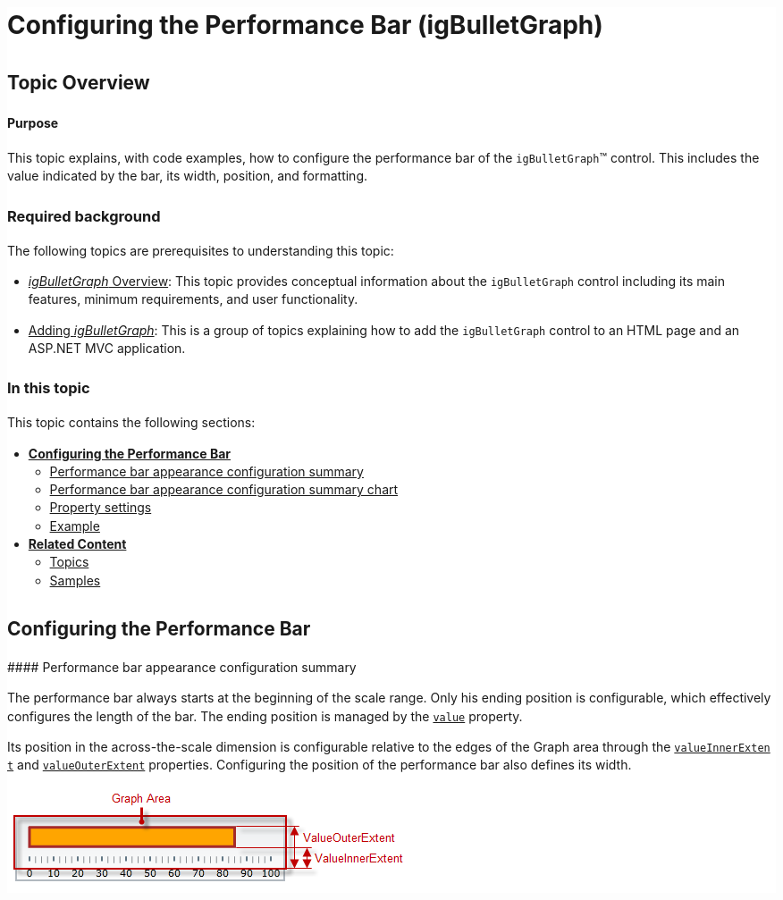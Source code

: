 ﻿

# Configuring the Performance Bar (igBulletGraph)

## Topic Overview

#### Purpose

This topic explains, with code examples, how to configure the performance bar of the `igBulletGraph`™ control. This includes the value indicated by the bar, its width, position, and formatting.

### Required background

The following topics are prerequisites to understanding this topic:

- [*igBulletGraph* Overview](igBulletGraph-Overview.html): This topic provides conceptual information about the `igBulletGraph` control including its main features, minimum requirements, and user functionality.

- [Adding *igBulletGraph*](igBulletGraph-Adding.html): This is a group of topics explaining how to add the `igBulletGraph` control to an HTML page and an ASP.NET MVC application.



### In this topic

This topic contains the following sections:

-   [**Configuring the Performance Bar**](#configuring)
    -   [Performance bar appearance configuration summary](#appearance-summary)
    -   [Performance bar appearance configuration summary chart](#appearance-summary-chart)
    -   [Property settings](#property-settings)
    -   [Example](#example)
-   [**Related Content**](#related-content)
    -   [Topics](#topics)
    -   [Samples](#samples)



## <a id="configuring"></a> Configuring the Performance Bar

####<a id="appearance-summary"></a> Performance bar appearance configuration summary

The performance bar always starts at the beginning of the scale range. Only his ending position is configurable, which effectively configures the length of the bar. The ending position is managed by the [`value`](%%jQueryApiUrl%%/ui.igBulletGraph#options:value) property.

Its position in the across-the-scale dimension is configurable relative to the edges of the Graph area through the [`valueInnerExtent`](%%jQueryApiUrl%%/ui.igBulletGraph#options:valueInnerExtent) and [`valueOuterExtent`](%%jQueryApiUrl%%/ui.igBulletGraph#options:valueOuterExtent) properties. Configuring the position of the performance bar also defines its width.

![](images/igBulletGraph_Configuring_the_Performance_Bar_1.png)
